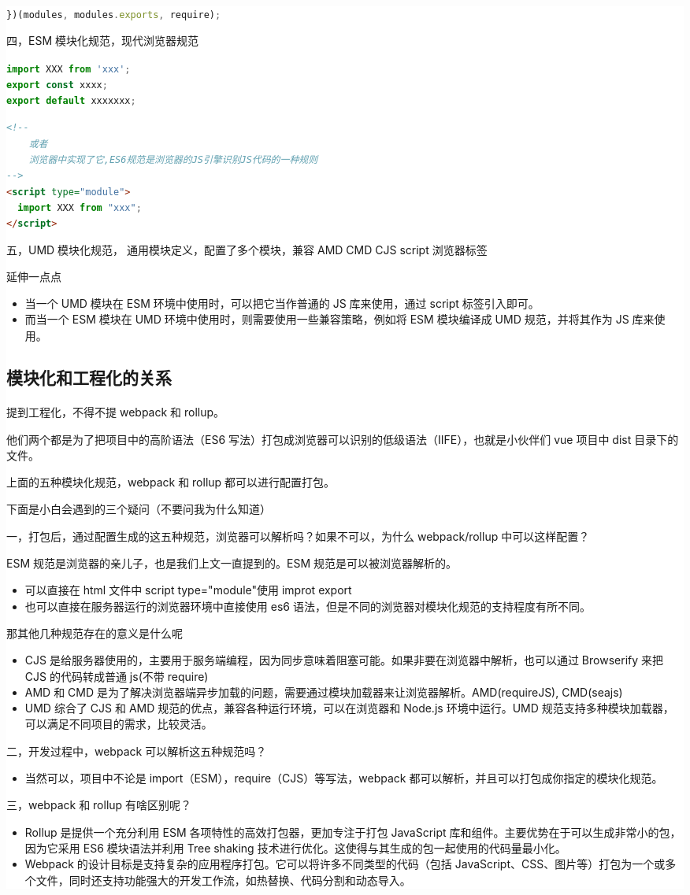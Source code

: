 ```js
})(modules, modules.exports, require);
```

四，ESM 模块化规范，现代浏览器规范

```js
import XXX from 'xxx';
export const xxxx;
export default xxxxxxx;
```

```html
<!-- 
    或者
    浏览器中实现了它,ES6规范是浏览器的JS引擎识别JS代码的一种规则 
-->
<script type="module">
  import XXX from "xxx";
</script>
```

五，UMD 模块化规范， 通用模块定义，配置了多个模块，兼容 AMD CMD CJS script 浏览器标签

延伸一点点

- 当一个 UMD 模块在 ESM 环境中使用时，可以把它当作普通的 JS 库来使用，通过 script 标签引入即可。
- 而当一个 ESM 模块在 UMD 环境中使用时，则需要使用一些兼容策略，例如将 ESM 模块编译成 UMD 规范，并将其作为 JS 库来使用。

## 模块化和工程化的关系

提到工程化，不得不提 webpack 和 rollup。

他们两个都是为了把项目中的高阶语法（ES6 写法）打包成浏览器可以识别的低级语法（IIFE），也就是小伙伴们 vue 项目中 dist 目录下的文件。

上面的五种模块化规范，webpack 和 rollup 都可以进行配置打包。

下面是小白会遇到的三个疑问（不要问我为什么知道）

一，打包后，通过配置生成的这五种规范，浏览器可以解析吗？如果不可以，为什么 webpack/rollup 中可以这样配置？

ESM 规范是浏览器的亲儿子，也是我们上文一直提到的。ESM 规范是可以被浏览器解析的。

- 可以直接在 html 文件中 script type="module"使用 improt export
- 也可以直接在服务器运行的浏览器环境中直接使用 es6 语法，但是不同的浏览器对模块化规范的支持程度有所不同。

那其他几种规范存在的意义是什么呢

- CJS 是给服务器使用的，主要用于服务端编程，因为同步意味着阻塞可能。如果非要在浏览器中解析，也可以通过 Browserify 来把 CJS 的代码转成普通 js(不带 require)
- AMD 和 CMD 是为了解决浏览器端异步加载的问题，需要通过模块加载器来让浏览器解析。AMD(requireJS), CMD(seajs)
- UMD 综合了 CJS 和 AMD 规范的优点，兼容各种运行环境，可以在浏览器和 Node.js 环境中运行。UMD 规范支持多种模块加载器，可以满足不同项目的需求，比较灵活。

二，开发过程中，webpack 可以解析这五种规范吗？

- 当然可以，项目中不论是 import（ESM），require（CJS）等写法，webpack 都可以解析，并且可以打包成你指定的模块化规范。

三，webpack 和 rollup 有啥区别呢？

- Rollup 是提供一个充分利用 ESM 各项特性的高效打包器，更加专注于打包 JavaScript 库和组件。主要优势在于可以生成非常小的包，因为它采用 ES6 模块语法并利用 Tree shaking 技术进行优化。这使得与其生成的包一起使用的代码量最小化。
- Webpack 的设计目标是支持复杂的应用程序打包。它可以将许多不同类型的代码（包括 JavaScript、CSS、图片等）打包为一个或多个文件，同时还支持功能强大的开发工作流，如热替换、代码分割和动态导入。
